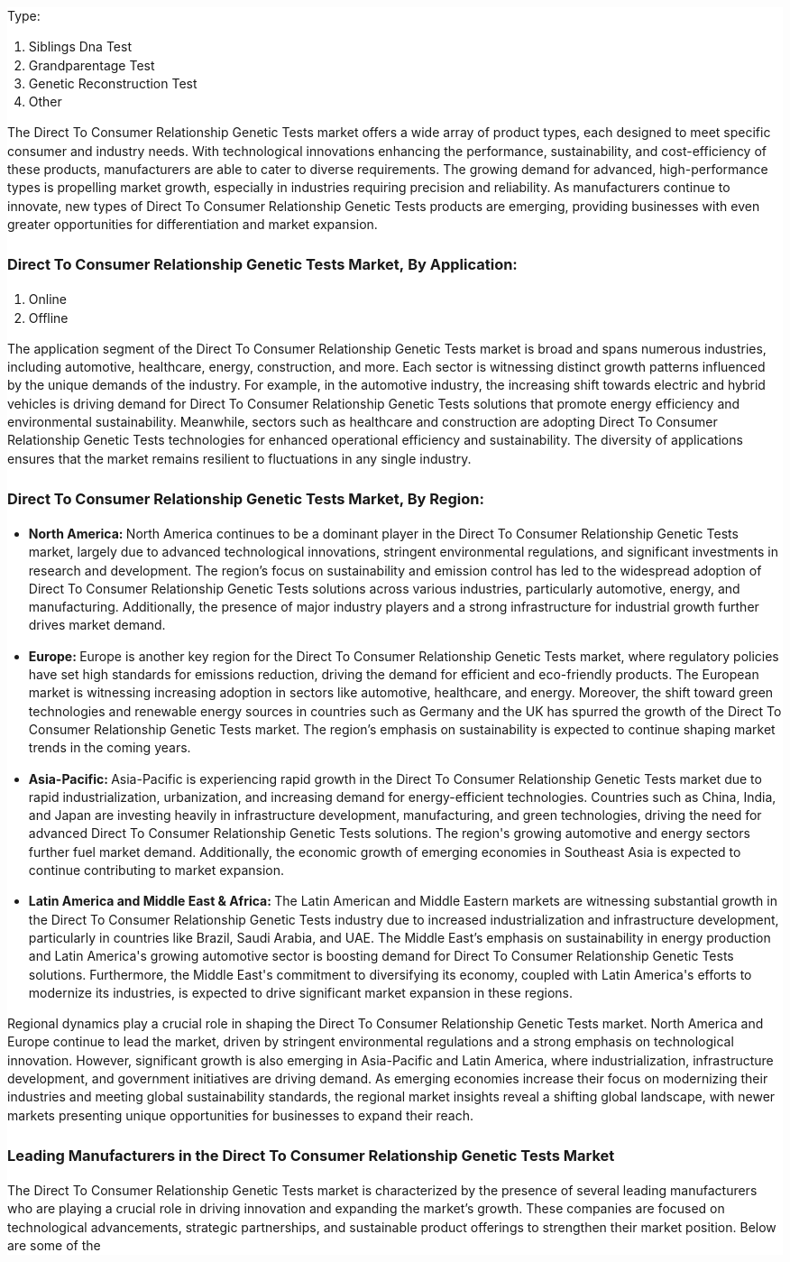 Type:<br /></strong></h3><ol><li>Siblings Dna Test<li> Grandparentage Test<li> Genetic Reconstruction Test<li> Other</li></ol><p>The Direct To Consumer Relationship Genetic Tests market offers a wide array of product types, each designed to meet specific consumer and industry needs. With technological innovations enhancing the performance, sustainability, and cost-efficiency of these products, manufacturers are able to cater to diverse requirements. The growing demand for advanced, high-performance types is propelling market growth, especially in industries requiring precision and reliability. As manufacturers continue to innovate, new types of Direct To Consumer Relationship Genetic Tests products are emerging, providing businesses with even greater opportunities for differentiation and market expansion.</p><h3>Direct To Consumer Relationship Genetic Tests Market,&nbsp;By Application:</h3><ol><li>Online<li> Offline</li></ol><p>The application segment of the Direct To Consumer Relationship Genetic Tests market is broad and spans numerous industries, including automotive, healthcare, energy, construction, and more. Each sector is witnessing distinct growth patterns influenced by the unique demands of the industry. For example, in the automotive industry, the increasing shift towards electric and hybrid vehicles is driving demand for Direct To Consumer Relationship Genetic Tests solutions that promote energy efficiency and environmental sustainability. Meanwhile, sectors such as healthcare and construction are adopting Direct To Consumer Relationship Genetic Tests technologies for enhanced operational efficiency and sustainability. The diversity of applications ensures that the market remains resilient to fluctuations in any single industry.</p><h3>Direct To Consumer Relationship Genetic Tests Market, By Region:</h3><ul><li><p><strong>North America:&nbsp;</strong>North America continues to be a dominant player in the Direct To Consumer Relationship Genetic Tests market, largely due to advanced technological innovations, stringent environmental regulations, and significant investments in research and development. The region&rsquo;s focus on sustainability and emission control has led to the widespread adoption of Direct To Consumer Relationship Genetic Tests solutions across various industries, particularly automotive, energy, and manufacturing. Additionally, the presence of major industry players and a strong infrastructure for industrial growth further drives market demand.</p></li><li><p><strong><strong>Europe:&nbsp;</strong></strong>Europe is another key region for the Direct To Consumer Relationship Genetic Tests market, where regulatory policies have set high standards for emissions reduction, driving the demand for efficient and eco-friendly products. The European market is witnessing increasing adoption in sectors like automotive, healthcare, and energy. Moreover, the shift toward green technologies and renewable energy sources in countries such as Germany and the UK has spurred the growth of the Direct To Consumer Relationship Genetic Tests market. The region&rsquo;s emphasis on sustainability is expected to continue shaping market trends in the coming years.</p></li><li><p><strong><strong>Asia-Pacific:&nbsp;</strong></strong>Asia-Pacific is experiencing rapid growth in the Direct To Consumer Relationship Genetic Tests market due to rapid industrialization, urbanization, and increasing demand for energy-efficient technologies. Countries such as China, India, and Japan are investing heavily in infrastructure development, manufacturing, and green technologies, driving the need for advanced Direct To Consumer Relationship Genetic Tests solutions. The region's growing automotive and energy sectors further fuel market demand. Additionally, the economic growth of emerging economies in Southeast Asia is expected to continue contributing to market expansion.</p></li><li><p><strong><strong>Latin America and Middle East &amp; Africa:&nbsp;</strong></strong>The Latin American and Middle Eastern markets are witnessing substantial growth in the Direct To Consumer Relationship Genetic Tests industry due to increased industrialization and infrastructure development, particularly in countries like Brazil, Saudi Arabia, and UAE. The Middle East&rsquo;s emphasis on sustainability in energy production and Latin America's growing automotive sector is boosting demand for Direct To Consumer Relationship Genetic Tests solutions. Furthermore, the Middle East's commitment to diversifying its economy, coupled with Latin America's efforts to modernize its industries, is expected to drive significant market expansion in these regions.</p></li></ul><p>Regional dynamics play a crucial role in shaping the Direct To Consumer Relationship Genetic Tests market. North America and Europe continue to lead the market, driven by stringent environmental regulations and a strong emphasis on technological innovation. However, significant growth is also emerging in Asia-Pacific and Latin America, where industrialization, infrastructure development, and government initiatives are driving demand. As emerging economies increase their focus on modernizing their industries and meeting global sustainability standards, the regional market insights reveal a shifting global landscape, with newer markets presenting unique opportunities for businesses to expand their reach.</p><h3><strong>Leading Manufacturers in the Direct To Consumer Relationship Genetic Tests Market</strong></h3><p>The Direct To Consumer Relationship Genetic Tests market is characterized by the presence of several leading manufacturers who are playing a crucial role in driving innovation and expanding the market&rsquo;s growth. These companies are focused on technological advancements, strategic partnerships, and sustainable product offerings to strengthen their market position. Below are some of the
